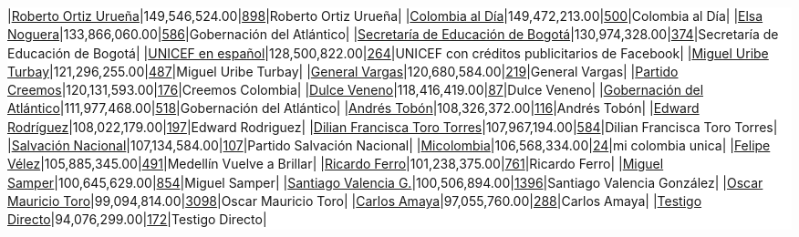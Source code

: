 |[Roberto Ortiz Urueña](https://www.facebook.com/1476243895969624)|149,546,524.00|[898](https://www.facebook.com/ads/library/?active_status=all&ad_type=political_and_issue_ads&country=CO&view_all_page_id=1476243895969624&search_type=page&media_type=all)|Roberto Ortiz Urueña|
|[Colombia al Día](https://www.facebook.com/102649172879833)|149,472,213.00|[500](https://www.facebook.com/ads/library/?active_status=all&ad_type=political_and_issue_ads&country=CO&view_all_page_id=102649172879833&search_type=page&media_type=all)|Colombia al Día|
|[Elsa Noguera](https://www.facebook.com/152939514772308)|133,866,060.00|[586](https://www.facebook.com/ads/library/?active_status=all&ad_type=political_and_issue_ads&country=CO&view_all_page_id=152939514772308&search_type=page&media_type=all)|Gobernación del Atlántico|
|[Secretaría de Educación de Bogotá](https://www.facebook.com/377334062304350)|130,974,328.00|[374](https://www.facebook.com/ads/library/?active_status=all&ad_type=political_and_issue_ads&country=CO&view_all_page_id=377334062304350&search_type=page&media_type=all)|Secretaría de Educación de Bogotá|
|[UNICEF en español](https://www.facebook.com/167878593236712)|128,500,822.00|[264](https://www.facebook.com/ads/library/?active_status=all&ad_type=political_and_issue_ads&country=CO&view_all_page_id=167878593236712&search_type=page&media_type=all)|UNICEF con créditos publicitarios de Facebook|
|[Miguel Uribe Turbay](https://www.facebook.com/170366363003312)|121,296,255.00|[487](https://www.facebook.com/ads/library/?active_status=all&ad_type=political_and_issue_ads&country=CO&view_all_page_id=170366363003312&search_type=page&media_type=all)|Miguel Uribe Turbay|
|[General Vargas](https://www.facebook.com/105092249354899)|120,680,584.00|[219](https://www.facebook.com/ads/library/?active_status=all&ad_type=political_and_issue_ads&country=CO&view_all_page_id=105092249354899&search_type=page&media_type=all)|General Vargas|
|[Partido Creemos](https://www.facebook.com/116752348075934)|120,131,593.00|[176](https://www.facebook.com/ads/library/?active_status=all&ad_type=political_and_issue_ads&country=CO&view_all_page_id=116752348075934&search_type=page&media_type=all)|Creemos Colombia|
|[Dulce Veneno](https://www.facebook.com/101071764864119)|118,416,419.00|[87](https://www.facebook.com/ads/library/?active_status=all&ad_type=political_and_issue_ads&country=CO&view_all_page_id=101071764864119&search_type=page&media_type=all)|Dulce Veneno|
|[Gobernación del Atlántico](https://www.facebook.com/132840983520233)|111,977,468.00|[518](https://www.facebook.com/ads/library/?active_status=all&ad_type=political_and_issue_ads&country=CO&view_all_page_id=132840983520233&search_type=page&media_type=all)|Gobernación del Atlántico|
|[Andrés Tobón](https://www.facebook.com/828122620565060)|108,326,372.00|[116](https://www.facebook.com/ads/library/?active_status=all&ad_type=political_and_issue_ads&country=CO&view_all_page_id=828122620565060&search_type=page&media_type=all)|Andrés Tobón|
|[Edward Rodríguez](https://www.facebook.com/231483620573206)|108,022,179.00|[197](https://www.facebook.com/ads/library/?active_status=all&ad_type=political_and_issue_ads&country=CO&view_all_page_id=231483620573206&search_type=page&media_type=all)|Edward Rodriguez|
|[Dilian Francisca Toro Torres](https://www.facebook.com/53177129367)|107,967,194.00|[584](https://www.facebook.com/ads/library/?active_status=all&ad_type=political_and_issue_ads&country=CO&view_all_page_id=53177129367&search_type=page&media_type=all)|Dilian Francisca Toro Torres|
|[Salvación Nacional](https://www.facebook.com/1179595778797776)|107,134,584.00|[107](https://www.facebook.com/ads/library/?active_status=all&ad_type=political_and_issue_ads&country=CO&view_all_page_id=1179595778797776&search_type=page&media_type=all)|Partido Salvación Nacional|
|[Micolombia](https://www.facebook.com/1676597692648453)|106,568,334.00|[24](https://www.facebook.com/ads/library/?active_status=all&ad_type=political_and_issue_ads&country=CO&view_all_page_id=1676597692648453&search_type=page&media_type=all)|mi colombia unica|
|[Felipe Vélez](https://www.facebook.com/105860962029722)|105,885,345.00|[491](https://www.facebook.com/ads/library/?active_status=all&ad_type=political_and_issue_ads&country=CO&view_all_page_id=105860962029722&search_type=page&media_type=all)|Medellín Vuelve a Brillar|
|[Ricardo Ferro](https://www.facebook.com/1417035641685142)|101,238,375.00|[761](https://www.facebook.com/ads/library/?active_status=all&ad_type=political_and_issue_ads&country=CO&view_all_page_id=1417035641685142&search_type=page&media_type=all)|Ricardo Ferro|
|[Miguel Samper](https://www.facebook.com/1731056567124346)|100,645,629.00|[854](https://www.facebook.com/ads/library/?active_status=all&ad_type=political_and_issue_ads&country=CO&view_all_page_id=1731056567124346&search_type=page&media_type=all)|Miguel Samper|
|[Santiago Valencia G.](https://www.facebook.com/134038813277917)|100,506,894.00|[1396](https://www.facebook.com/ads/library/?active_status=all&ad_type=political_and_issue_ads&country=CO&view_all_page_id=134038813277917&search_type=page&media_type=all)|Santiago Valencia González|
|[Oscar Mauricio Toro](https://www.facebook.com/503621983303342)|99,094,814.00|[3098](https://www.facebook.com/ads/library/?active_status=all&ad_type=political_and_issue_ads&country=CO&view_all_page_id=503621983303342&search_type=page&media_type=all)|Oscar Mauricio Toro|
|[Carlos Amaya](https://www.facebook.com/123243941056130)|97,055,760.00|[288](https://www.facebook.com/ads/library/?active_status=all&ad_type=political_and_issue_ads&country=CO&view_all_page_id=123243941056130&search_type=page&media_type=all)|Carlos Amaya|
|[Testigo Directo](https://www.facebook.com/206744309357233)|94,076,299.00|[172](https://www.facebook.com/ads/library/?active_status=all&ad_type=political_and_issue_ads&country=CO&view_all_page_id=206744309357233&search_type=page&media_type=all)|Testigo Directo|